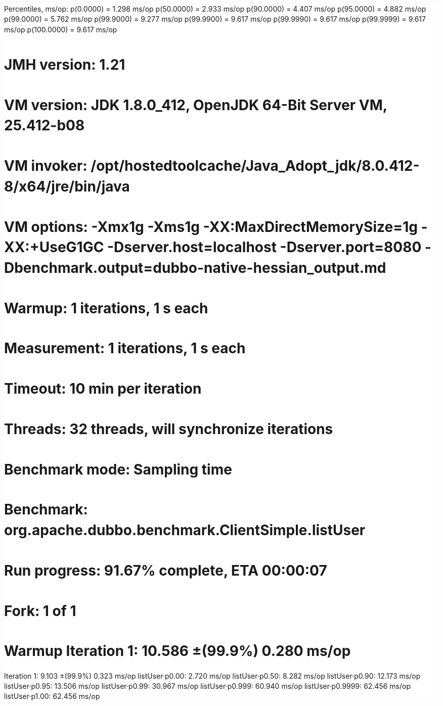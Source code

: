   Percentiles, ms/op:
      p(0.0000) =      1.298 ms/op
     p(50.0000) =      2.933 ms/op
     p(90.0000) =      4.407 ms/op
     p(95.0000) =      4.882 ms/op
     p(99.0000) =      5.762 ms/op
     p(99.9000) =      9.277 ms/op
     p(99.9900) =      9.617 ms/op
     p(99.9990) =      9.617 ms/op
     p(99.9999) =      9.617 ms/op
    p(100.0000) =      9.617 ms/op


# JMH version: 1.21
# VM version: JDK 1.8.0_412, OpenJDK 64-Bit Server VM, 25.412-b08
# VM invoker: /opt/hostedtoolcache/Java_Adopt_jdk/8.0.412-8/x64/jre/bin/java
# VM options: -Xmx1g -Xms1g -XX:MaxDirectMemorySize=1g -XX:+UseG1GC -Dserver.host=localhost -Dserver.port=8080 -Dbenchmark.output=dubbo-native-hessian_output.md
# Warmup: 1 iterations, 1 s each
# Measurement: 1 iterations, 1 s each
# Timeout: 10 min per iteration
# Threads: 32 threads, will synchronize iterations
# Benchmark mode: Sampling time
# Benchmark: org.apache.dubbo.benchmark.ClientSimple.listUser

# Run progress: 91.67% complete, ETA 00:00:07
# Fork: 1 of 1
# Warmup Iteration   1: 10.586 ±(99.9%) 0.280 ms/op
Iteration   1: 9.103 ±(99.9%) 0.323 ms/op
                 listUser·p0.00:   2.720 ms/op
                 listUser·p0.50:   8.282 ms/op
                 listUser·p0.90:   12.173 ms/op
                 listUser·p0.95:   13.506 ms/op
                 listUser·p0.99:   30.967 ms/op
                 listUser·p0.999:  60.940 ms/op
                 listUser·p0.9999: 62.456 ms/op
                 listUser·p1.00:   62.456 ms/op

